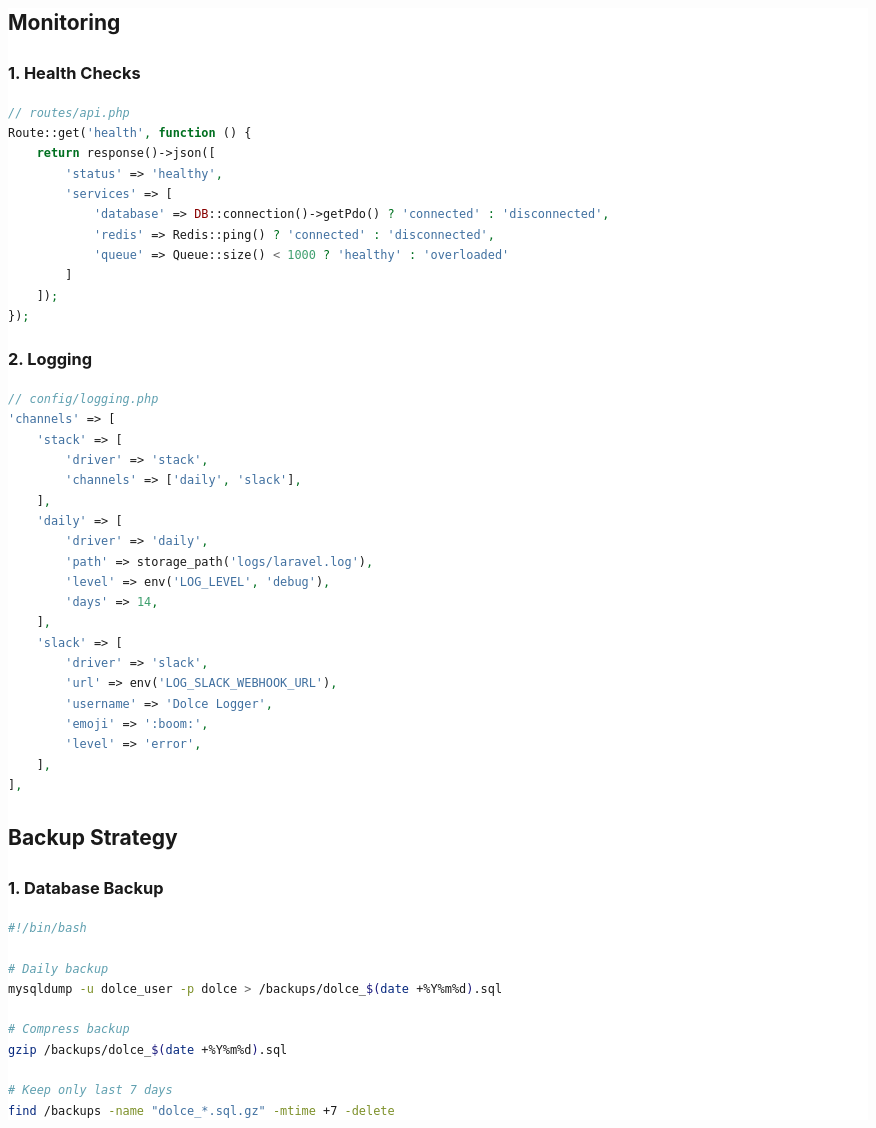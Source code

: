 ## Monitoring

### 1. Health Checks
```php
// routes/api.php
Route::get('health', function () {
    return response()->json([
        'status' => 'healthy',
        'services' => [
            'database' => DB::connection()->getPdo() ? 'connected' : 'disconnected',
            'redis' => Redis::ping() ? 'connected' : 'disconnected',
            'queue' => Queue::size() < 1000 ? 'healthy' : 'overloaded'
        ]
    ]);
});
```

### 2. Logging
```php
// config/logging.php
'channels' => [
    'stack' => [
        'driver' => 'stack',
        'channels' => ['daily', 'slack'],
    ],
    'daily' => [
        'driver' => 'daily',
        'path' => storage_path('logs/laravel.log'),
        'level' => env('LOG_LEVEL', 'debug'),
        'days' => 14,
    ],
    'slack' => [
        'driver' => 'slack',
        'url' => env('LOG_SLACK_WEBHOOK_URL'),
        'username' => 'Dolce Logger',
        'emoji' => ':boom:',
        'level' => 'error',
    ],
],
```

## Backup Strategy

### 1. Database Backup
```bash
#!/bin/bash

# Daily backup
mysqldump -u dolce_user -p dolce > /backups/dolce_$(date +%Y%m%d).sql

# Compress backup
gzip /backups/dolce_$(date +%Y%m%d).sql

# Keep only last 7 days
find /backups -name "dolce_*.sql.gz" -mtime +7 -delete
```
